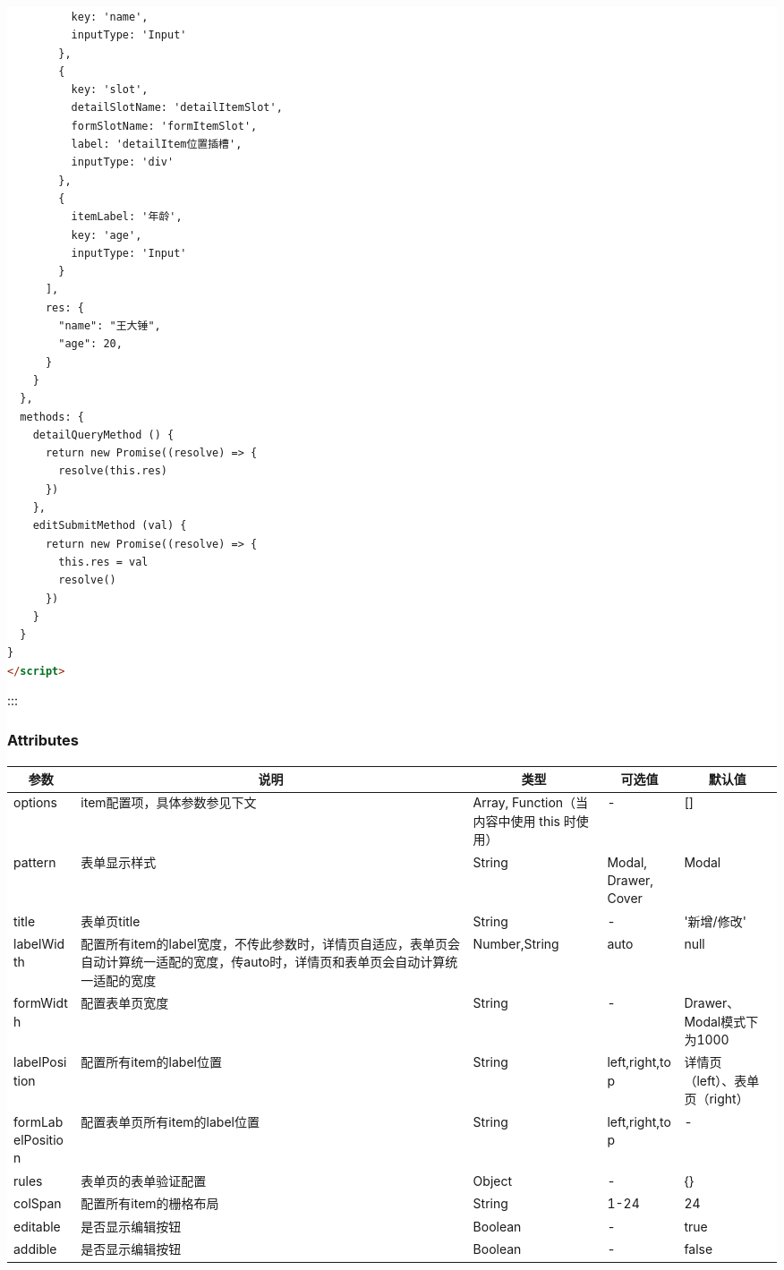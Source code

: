 ```html
          key: 'name',
          inputType: 'Input'
        },
        {
          key: 'slot',
          detailSlotName: 'detailItemSlot',
          formSlotName: 'formItemSlot',
          label: 'detailItem位置插槽',
          inputType: 'div'
        },
        {
          itemLabel: '年龄',
          key: 'age',
          inputType: 'Input'
        }
      ],
      res: {
        "name": "王大锤",
        "age": 20,
      }
    }
  },
  methods: {
    detailQueryMethod () {
      return new Promise((resolve) => {
        resolve(this.res)
      })
    },
    editSubmitMethod (val) {
      return new Promise((resolve) => {
        this.res = val
        resolve()
      })
    }
  }
}
</script>
```
:::
### Attributes

| 参数          | 说明            | 类型            | 可选值                 | 默认值   |
|-------------  |---------------- |---------------- |---------------------- |-------- |
| options | item配置项，具体参数参见下文 | Array, Function（当内容中使用 this 时使用） | - | [] |
| pattern | 表单显示样式 | String | Modal, Drawer, Cover | Modal |
| title | 表单页title | String | - | '新增/修改' |
| labelWidth | 配置所有item的label宽度，不传此参数时，详情页自适应，表单页会自动计算统一适配的宽度，传auto时，详情页和表单页会自动计算统一适配的宽度 | Number,String | auto | null |
| formWidth | 配置表单页宽度 | String | - | Drawer、Modal模式下为1000 |
| labelPosition | 配置所有item的label位置 | String | left,right,top | 详情页（left）、表单页（right） |
| formLabelPosition |  配置表单页所有item的label位置 | String | left,right,top | - |
| rules | 表单页的表单验证配置 | Object | - | {} |
| colSpan | 配置所有item的栅格布局 | String | 1-24 | 24 |
| editable | 是否显示编辑按钮 | Boolean | - | true |
| addible | 是否显示编辑按钮 | Boolean | - | false |